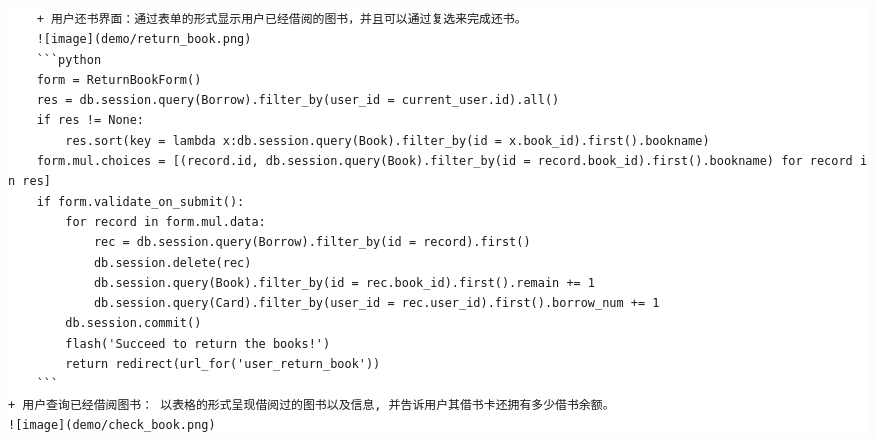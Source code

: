         + 用户还书界面：通过表单的形式显示用户已经借阅的图书，并且可以通过复选来完成还书。
        ![image](demo/return_book.png)
        ```python
        form = ReturnBookForm()
        res = db.session.query(Borrow).filter_by(user_id = current_user.id).all()
        if res != None:
		    res.sort(key = lambda x:db.session.query(Book).filter_by(id = x.book_id).first().bookname)
	    form.mul.choices = [(record.id, db.session.query(Book).filter_by(id = record.book_id).first().bookname) for record in res]
	    if form.validate_on_submit():
		    for record in form.mul.data:
                rec = db.session.query(Borrow).filter_by(id = record).first()
                db.session.delete(rec)
                db.session.query(Book).filter_by(id = rec.book_id).first().remain += 1
                db.session.query(Card).filter_by(user_id = rec.user_id).first().borrow_num += 1
            db.session.commit()
            flash('Succeed to return the books!')
            return redirect(url_for('user_return_book'))
        ```
    + 用户查询已经借阅图书： 以表格的形式呈现借阅过的图书以及信息, 并告诉用户其借书卡还拥有多少借书余额。
    ![image](demo/check_book.png)